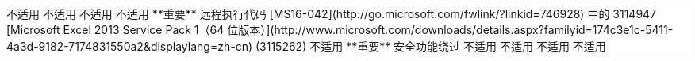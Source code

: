 </td>
<td style="border:1px solid black;">
不适用

</td>
<td style="border:1px solid black;">
不适用

</td>
<td style="border:1px solid black;">
不适用

</td>
<td style="border:1px solid black;">
不适用

</td>
<td style="border:1px solid black;">
**重要**  
远程执行代码

</td>
<td style="border:1px solid black;">
[MS16-042](http://go.microsoft.com/fwlink/?linkid=746928) 中的 3114947

</td>
</tr>
<tr>
<td style="border:1px solid black;">
[Microsoft Excel 2013 Service Pack 1（64 位版本）](http://www.microsoft.com/downloads/details.aspx?familyid=174c3e1c-5411-4a3d-9182-7174831550a2&displaylang=zh-cn)  
(3115262)

</td>
<td style="border:1px solid black;">
不适用

</td>
<td style="border:1px solid black;">
**重要**  
安全功能绕过

</td>
<td style="border:1px solid black;">
不适用

</td>
<td style="border:1px solid black;">
不适用

</td>
<td style="border:1px solid black;">
不适用

</td>
<td style="border:1px solid black;">
不适用
